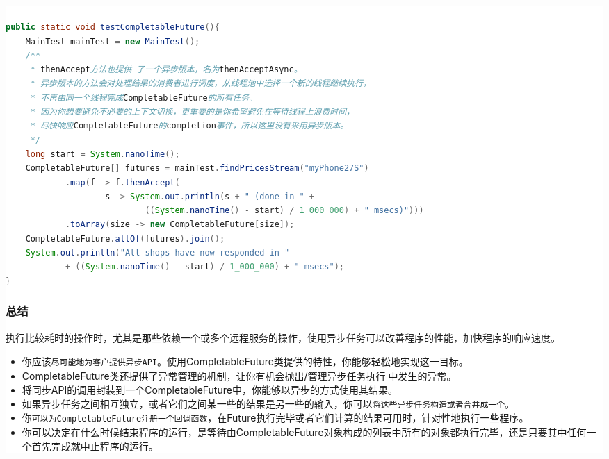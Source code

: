 ```java

public static void testCompletableFuture(){
    MainTest mainTest = new MainTest();
    /**
     * thenAccept方法也提供 了一个异步版本，名为thenAcceptAsync。
     * 异步版本的方法会对处理结果的消费者进行调度，从线程池中选择一个新的线程继续执行，
     * 不再由同一个线程完成CompletableFuture的所有任务。
     * 因为你想要避免不必要的上下文切换，更重要的是你希望避免在等待线程上浪费时间，
     * 尽快响应CompletableFuture的completion事件，所以这里没有采用异步版本。
     */
    long start = System.nanoTime();
    CompletableFuture[] futures = mainTest.findPricesStream("myPhone27S")
            .map(f -> f.thenAccept(
                    s -> System.out.println(s + " (done in " +
                            ((System.nanoTime() - start) / 1_000_000) + " msecs)")))
            .toArray(size -> new CompletableFuture[size]);
    CompletableFuture.allOf(futures).join();
    System.out.println("All shops have now responded in "
            + ((System.nanoTime() - start) / 1_000_000) + " msecs");
}
```

### 总结

执行比较耗时的操作时，尤其是那些依赖一个或多个远程服务的操作，使用异步任务可以改善程序的性能，加快程序的响应速度。

* 你应该`尽可能地为客户提供异步API`。使用CompletableFuture类提供的特性，你能够轻松地实现这一目标。
* CompletableFuture类还提供了异常管理的机制，让你有机会抛出/管理异步任务执行
中发生的异常。
* 将同步API的调用封装到一个CompletableFuture中，你能够以异步的方式使用其结果。
* 如果异步任务之间相互独立，或者它们之间某一些的结果是另一些的输入，你可以`将这些异步任务构造或者合并成一个`。
* 你`可以为CompletableFuture注册一个回调函数`，在Future执行完毕或者它们计算的结果可用时，针对性地执行一些程序。
* 你可以决定在什么时候结束程序的运行，是等待由CompletableFuture对象构成的列表中所有的对象都执行完毕，还是只要其中任何一个首先完成就中止程序的运行。
